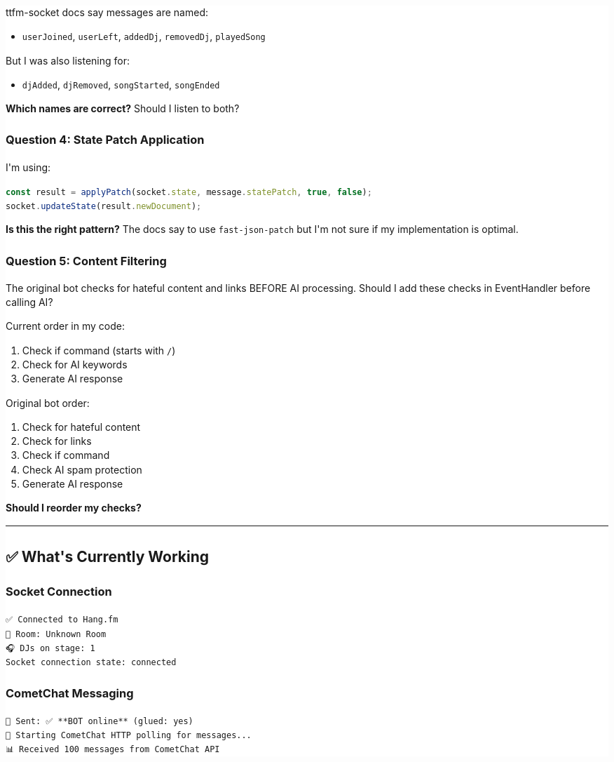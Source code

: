 ttfm-socket docs say messages are named:
- `userJoined`, `userLeft`, `addedDj`, `removedDj`, `playedSong`

But I was also listening for:
- `djAdded`, `djRemoved`, `songStarted`, `songEnded`

**Which names are correct?** Should I listen to both?

### **Question 4: State Patch Application**

I'm using:
```javascript
const result = applyPatch(socket.state, message.statePatch, true, false);
socket.updateState(result.newDocument);
```

**Is this the right pattern?** The docs say to use `fast-json-patch` but I'm not sure if my implementation is optimal.

### **Question 5: Content Filtering**

The original bot checks for hateful content and links BEFORE AI processing. Should I add these checks in EventHandler before calling AI?

Current order in my code:
1. Check if command (starts with `/`)
2. Check for AI keywords
3. Generate AI response

Original bot order:
1. Check for hateful content
2. Check for links
3. Check if command
4. Check AI spam protection
5. Generate AI response

**Should I reorder my checks?**

---

## ✅ What's Currently Working

### **Socket Connection**
```
✅ Connected to Hang.fm
📍 Room: Unknown Room
🎧 DJs on stage: 1
Socket connection state: connected
```

### **CometChat Messaging**
```
💬 Sent: ✅ **BOT online** (glued: yes)
🔄 Starting CometChat HTTP polling for messages...
📊 Received 100 messages from CometChat API
```
